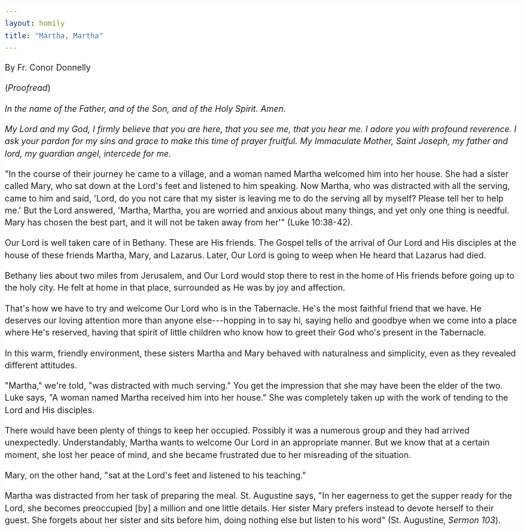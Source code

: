 ```yaml
---
layout: homily
title: "Martha, Martha"
---
```


By Fr. Conor Donnelly

(*Proofread*)

*In the name of the Father, and of the Son, and of the Holy Spirit. Amen.*

*My Lord and my God, I firmly believe that you are here, that you see me, that you hear me. I adore you with profound reverence. I ask your pardon for my sins and grace to make this time of prayer fruitful. My Immaculate Mother, Saint Joseph, my father and lord, my guardian angel, intercede for me.*

"In the course of their journey he came to a village, and a woman named Martha welcomed him into her house. She had a sister called Mary, who sat down at the Lord\'s feet and listened to him speaking. Now Martha, who was distracted with all the serving, came to him and said, 'Lord, do you not care that my sister is leaving me to do the serving all by myself? Please tell her to help me.' But the Lord answered, 'Martha, Martha, you are worried and anxious about many things, and yet only one thing is needful. Mary has chosen the best part, and it will not be taken away from her'" (Luke 10:38-42).

Our Lord is well taken care of in Bethany. These are His friends. The Gospel tells of the arrival of Our Lord and His disciples at the house of these friends Martha, Mary, and Lazarus. Later, Our Lord is going to weep when He heard that Lazarus had died.

Bethany lies about two miles from Jerusalem, and Our Lord would stop there to rest in the home of His friends before going up to the holy city. He felt at home in that place, surrounded as He was by joy and affection.

That's how we have to try and welcome Our Lord who is in the Tabernacle. He\'s the most faithful friend that we have. He deserves our loving attention more than anyone else---hopping in to say hi, saying hello and goodbye when we come into a place where He\'s reserved, having that spirit of little children who know how to greet their God who\'s present in the Tabernacle.

In this warm, friendly environment, these sisters Martha and Mary behaved with naturalness and simplicity, even as they revealed different attitudes.

"Martha," we\'re told, "was distracted with much serving." You get the impression that she may have been the elder of the two. Luke says, "A woman named Martha received him into her house." She was completely taken up with the work of tending to the Lord and His disciples.

There would have been plenty of things to keep her occupied. Possibly it was a numerous group and they had arrived unexpectedly. Understandably, Martha wants to welcome Our Lord in an appropriate manner. But we know that at a certain moment, she lost her peace of mind, and she became frustrated due to her misreading of the situation.

Mary, on the other hand, "sat at the Lord\'s feet and listened to his teaching."

Martha was distracted from her task of preparing the meal. St. Augustine says, "In her eagerness to get the supper ready for the Lord, she becomes preoccupied \[by\] a million and one little details. Her sister Mary prefers instead to devote herself to their guest. She forgets about her sister and sits before him, doing nothing else but listen to his word" (St. Augustine, *Sermon 103*).
